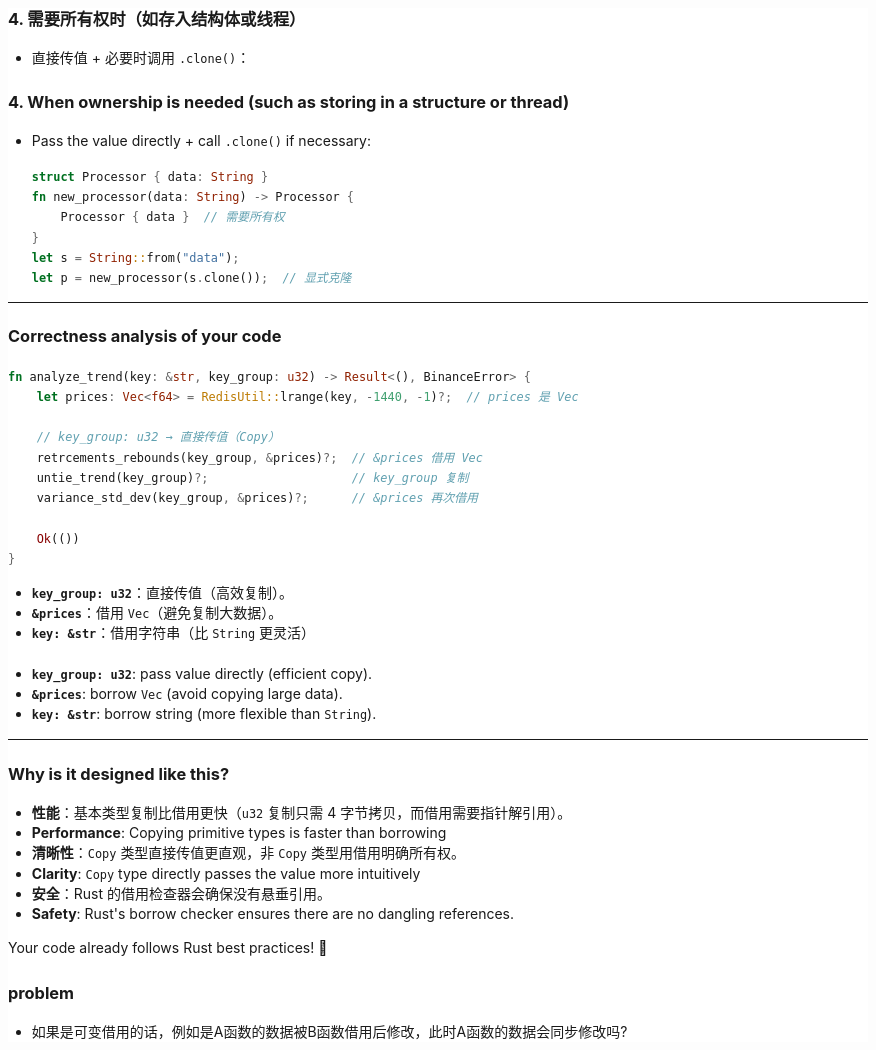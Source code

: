 ### 4. **需要所有权时（如存入结构体或线程）**
   - 直接传值 + 必要时调用 `.clone()`：  
### 4. **When ownership is needed (such as storing in a structure or thread)**
- Pass the value directly + call `.clone()` if necessary:
     ```rust
     struct Processor { data: String }
     fn new_processor(data: String) -> Processor {
         Processor { data }  // 需要所有权
     }
     let s = String::from("data");
     let p = new_processor(s.clone());  // 显式克隆
     ```

---

### Correctness analysis of your code
```rust
fn analyze_trend(key: &str, key_group: u32) -> Result<(), BinanceError> {
    let prices: Vec<f64> = RedisUtil::lrange(key, -1440, -1)?;  // prices 是 Vec

    // key_group: u32 → 直接传值（Copy）
    retrcements_rebounds(key_group, &prices)?;  // &prices 借用 Vec
    untie_trend(key_group)?;                    // key_group 复制
    variance_std_dev(key_group, &prices)?;      // &prices 再次借用

    Ok(())
}
```
- **`key_group: u32`**：直接传值（高效复制）。
- **`&prices`**：借用 `Vec`（避免复制大数据）。
- **`key: &str`**：借用字符串（比 `String` 更灵活）  
  <br>
- **`key_group: u32`**: pass value directly (efficient copy).
- **`&prices`**: borrow `Vec` (avoid copying large data).
- **`key: &str`**: borrow string (more flexible than `String`).

---

### Why is it designed like this?
- **性能**：基本类型复制比借用更快（`u32` 复制只需 4 字节拷贝，而借用需要指针解引用）。
- **Performance**: Copying primitive types is faster than borrowing
- **清晰性**：`Copy` 类型直接传值更直观，非 `Copy` 类型用借用明确所有权。
- **Clarity**: `Copy` type directly passes the value more intuitively
- **安全**：Rust 的借用检查器会确保没有悬垂引用。
- **Safety**: Rust's borrow checker ensures there are no dangling references.

Your code already follows Rust best practices! 🚀

### problem
- 如果是可变借用的话，例如是A函数的数据被B函数借用后修改，此时A函数的数据会同步修改吗?
